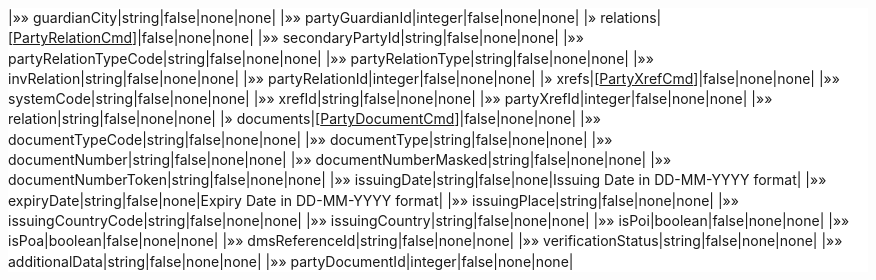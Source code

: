 |»» guardianCity|string|false|none|none|
|»» partyGuardianId|integer|false|none|none|
|» relations|[[PartyRelationCmd](#schemapartyrelationcmd)]|false|none|none|
|»» secondaryPartyId|string|false|none|none|
|»» partyRelationTypeCode|string|false|none|none|
|»» partyRelationType|string|false|none|none|
|»» invRelation|string|false|none|none|
|»» partyRelationId|integer|false|none|none|
|» xrefs|[[PartyXrefCmd](#schemapartyxrefcmd)]|false|none|none|
|»» systemCode|string|false|none|none|
|»» xrefId|string|false|none|none|
|»» partyXrefId|integer|false|none|none|
|»» relation|string|false|none|none|
|» documents|[[PartyDocumentCmd](#schemapartydocumentcmd)]|false|none|none|
|»» documentTypeCode|string|false|none|none|
|»» documentType|string|false|none|none|
|»» documentNumber|string|false|none|none|
|»» documentNumberMasked|string|false|none|none|
|»» documentNumberToken|string|false|none|none|
|»» issuingDate|string|false|none|Issuing Date in DD-MM-YYYY format|
|»» expiryDate|string|false|none|Expiry Date in DD-MM-YYYY format|
|»» issuingPlace|string|false|none|none|
|»» issuingCountryCode|string|false|none|none|
|»» issuingCountry|string|false|none|none|
|»» isPoi|boolean|false|none|none|
|»» isPoa|boolean|false|none|none|
|»» dmsReferenceId|string|false|none|none|
|»» verificationStatus|string|false|none|none|
|»» additionalData|string|false|none|none|
|»» partyDocumentId|integer|false|none|none|
